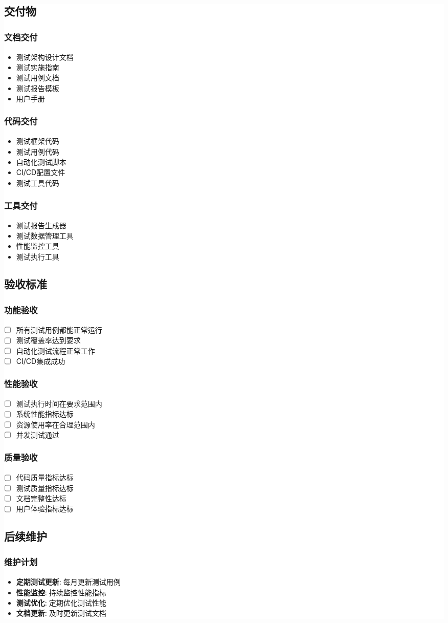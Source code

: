 ## 交付物

### 文档交付
- 测试架构设计文档
- 测试实施指南
- 测试用例文档
- 测试报告模板
- 用户手册

### 代码交付
- 测试框架代码
- 测试用例代码
- 自动化测试脚本
- CI/CD配置文件
- 测试工具代码

### 工具交付
- 测试报告生成器
- 测试数据管理工具
- 性能监控工具
- 测试执行工具

## 验收标准

### 功能验收
- [ ] 所有测试用例都能正常运行
- [ ] 测试覆盖率达到要求
- [ ] 自动化测试流程正常工作
- [ ] CI/CD集成成功

### 性能验收
- [ ] 测试执行时间在要求范围内
- [ ] 系统性能指标达标
- [ ] 资源使用率在合理范围内
- [ ] 并发测试通过

### 质量验收
- [ ] 代码质量指标达标
- [ ] 测试质量指标达标
- [ ] 文档完整性达标
- [ ] 用户体验指标达标

## 后续维护

### 维护计划
- **定期测试更新**: 每月更新测试用例
- **性能监控**: 持续监控性能指标
- **测试优化**: 定期优化测试性能
- **文档更新**: 及时更新测试文档
